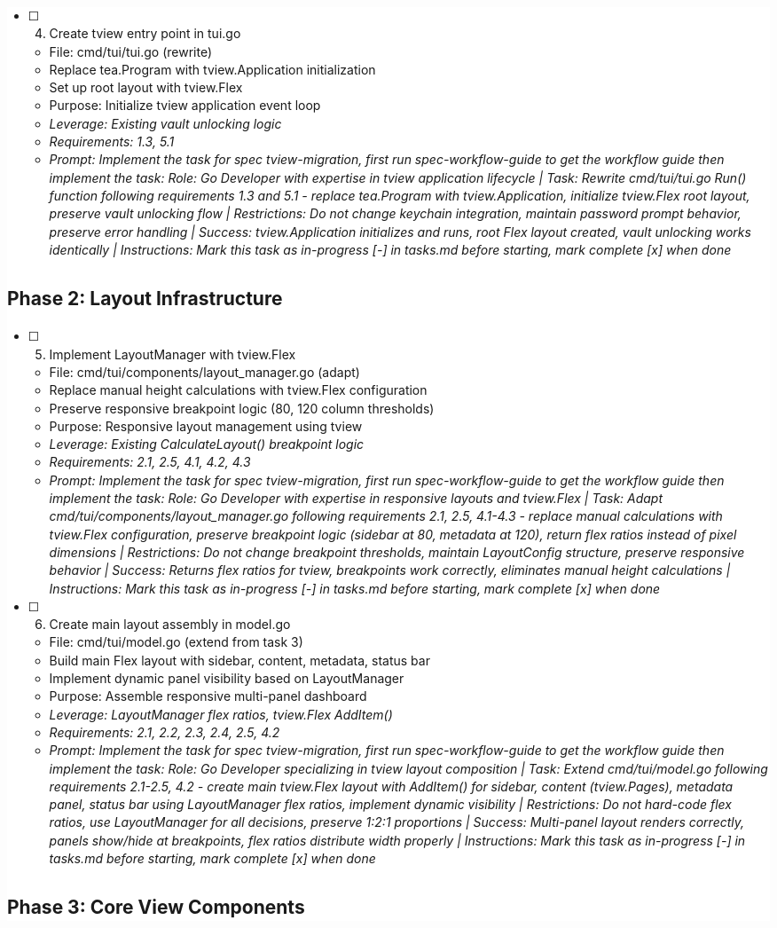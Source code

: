- [ ] 4. Create tview entry point in tui.go
  - File: cmd/tui/tui.go (rewrite)
  - Replace tea.Program with tview.Application initialization
  - Set up root layout with tview.Flex
  - Purpose: Initialize tview application event loop
  - _Leverage: Existing vault unlocking logic_
  - _Requirements: 1.3, 5.1_
  - _Prompt: Implement the task for spec tview-migration, first run spec-workflow-guide to get the workflow guide then implement the task: Role: Go Developer with expertise in tview application lifecycle | Task: Rewrite cmd/tui/tui.go Run() function following requirements 1.3 and 5.1 - replace tea.Program with tview.Application, initialize tview.Flex root layout, preserve vault unlocking flow | Restrictions: Do not change keychain integration, maintain password prompt behavior, preserve error handling | Success: tview.Application initializes and runs, root Flex layout created, vault unlocking works identically | Instructions: Mark this task as in-progress [-] in tasks.md before starting, mark complete [x] when done_

## Phase 2: Layout Infrastructure

- [ ] 5. Implement LayoutManager with tview.Flex
  - File: cmd/tui/components/layout_manager.go (adapt)
  - Replace manual height calculations with tview.Flex configuration
  - Preserve responsive breakpoint logic (80, 120 column thresholds)
  - Purpose: Responsive layout management using tview
  - _Leverage: Existing CalculateLayout() breakpoint logic_
  - _Requirements: 2.1, 2.5, 4.1, 4.2, 4.3_
  - _Prompt: Implement the task for spec tview-migration, first run spec-workflow-guide to get the workflow guide then implement the task: Role: Go Developer with expertise in responsive layouts and tview.Flex | Task: Adapt cmd/tui/components/layout_manager.go following requirements 2.1, 2.5, 4.1-4.3 - replace manual calculations with tview.Flex configuration, preserve breakpoint logic (sidebar at 80, metadata at 120), return flex ratios instead of pixel dimensions | Restrictions: Do not change breakpoint thresholds, maintain LayoutConfig structure, preserve responsive behavior | Success: Returns flex ratios for tview, breakpoints work correctly, eliminates manual height calculations | Instructions: Mark this task as in-progress [-] in tasks.md before starting, mark complete [x] when done_

- [ ] 6. Create main layout assembly in model.go
  - File: cmd/tui/model.go (extend from task 3)
  - Build main Flex layout with sidebar, content, metadata, status bar
  - Implement dynamic panel visibility based on LayoutManager
  - Purpose: Assemble responsive multi-panel dashboard
  - _Leverage: LayoutManager flex ratios, tview.Flex AddItem()_
  - _Requirements: 2.1, 2.2, 2.3, 2.4, 2.5, 4.2_
  - _Prompt: Implement the task for spec tview-migration, first run spec-workflow-guide to get the workflow guide then implement the task: Role: Go Developer specializing in tview layout composition | Task: Extend cmd/tui/model.go following requirements 2.1-2.5, 4.2 - create main tview.Flex layout with AddItem() for sidebar, content (tview.Pages), metadata panel, status bar using LayoutManager flex ratios, implement dynamic visibility | Restrictions: Do not hard-code flex ratios, use LayoutManager for all decisions, preserve 1:2:1 proportions | Success: Multi-panel layout renders correctly, panels show/hide at breakpoints, flex ratios distribute width properly | Instructions: Mark this task as in-progress [-] in tasks.md before starting, mark complete [x] when done_

## Phase 3: Core View Components
